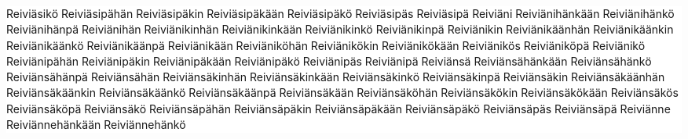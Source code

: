 Reiviäsikö
Reiviäsipähän
Reiviäsipäkin
Reiviäsipäkään
Reiviäsipäkö
Reiviäsipäs
Reiviäsipä
Reiviäni
Reiviänihänkään
Reiviänihänkö
Reiviänihänpä
Reiviänihän
Reiviänikinhän
Reiviänikinkään
Reiviänikinkö
Reiviänikinpä
Reiviänikin
Reiviänikäänhän
Reiviänikäänkin
Reiviänikäänkö
Reiviänikäänpä
Reiviänikään
Reiviäniköhän
Reiviänikökin
Reiviänikökään
Reiviänikös
Reiviäniköpä
Reiviänikö
Reiviänipähän
Reiviänipäkin
Reiviänipäkään
Reiviänipäkö
Reiviänipäs
Reiviänipä
Reiviänsä
Reiviänsähänkään
Reiviänsähänkö
Reiviänsähänpä
Reiviänsähän
Reiviänsäkinhän
Reiviänsäkinkään
Reiviänsäkinkö
Reiviänsäkinpä
Reiviänsäkin
Reiviänsäkäänhän
Reiviänsäkäänkin
Reiviänsäkäänkö
Reiviänsäkäänpä
Reiviänsäkään
Reiviänsäköhän
Reiviänsäkökin
Reiviänsäkökään
Reiviänsäkös
Reiviänsäköpä
Reiviänsäkö
Reiviänsäpähän
Reiviänsäpäkin
Reiviänsäpäkään
Reiviänsäpäkö
Reiviänsäpäs
Reiviänsäpä
Reiviänne
Reiviännehänkään
Reiviännehänkö